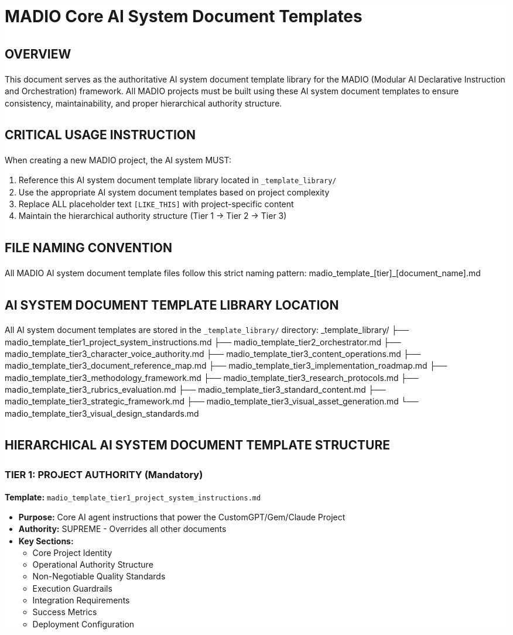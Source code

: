 # MADIO Core AI System Document Templates

## OVERVIEW
This document serves as the authoritative AI system document template library for the MADIO (Modular AI Declarative Instruction and Orchestration) framework. All MADIO projects must be built using these AI system document templates to ensure consistency, maintainability, and proper hierarchical authority structure.

## CRITICAL USAGE INSTRUCTION
When creating a new MADIO project, the AI system MUST:
1. Reference this AI system document template library located in `_template_library/`
2. Use the appropriate AI system document templates based on project complexity
3. Replace ALL placeholder text `[LIKE_THIS]` with project-specific content
4. Maintain the hierarchical authority structure (Tier 1 → Tier 2 → Tier 3)

## FILE NAMING CONVENTION
All MADIO AI system document template files follow this strict naming pattern:
madio_template_[tier]_[document_name].md

## AI SYSTEM DOCUMENT TEMPLATE LIBRARY LOCATION
All AI system document templates are stored in the `_template_library/` directory:
_template_library/
├── madio_template_tier1_project_system_instructions.md
├── madio_template_tier2_orchestrator.md
├── madio_template_tier3_character_voice_authority.md
├── madio_template_tier3_content_operations.md
├── madio_template_tier3_document_reference_map.md
├── madio_template_tier3_implementation_roadmap.md
├── madio_template_tier3_methodology_framework.md
├── madio_template_tier3_research_protocols.md
├── madio_template_tier3_rubrics_evaluation.md
├── madio_template_tier3_standard_content.md
├── madio_template_tier3_strategic_framework.md
├── madio_template_tier3_visual_asset_generation.md
└── madio_template_tier3_visual_design_standards.md

## HIERARCHICAL AI SYSTEM DOCUMENT TEMPLATE STRUCTURE

### TIER 1: PROJECT AUTHORITY (Mandatory)
**Template:** `madio_template_tier1_project_system_instructions.md`
- **Purpose:** Core AI agent instructions that power the CustomGPT/Gem/Claude Project
- **Authority:** SUPREME - Overrides all other documents
- **Key Sections:**
  - Core Project Identity
  - Operational Authority Structure
  - Non-Negotiable Quality Standards
  - Execution Guardrails
  - Integration Requirements
  - Success Metrics
  - Deployment Configuration
